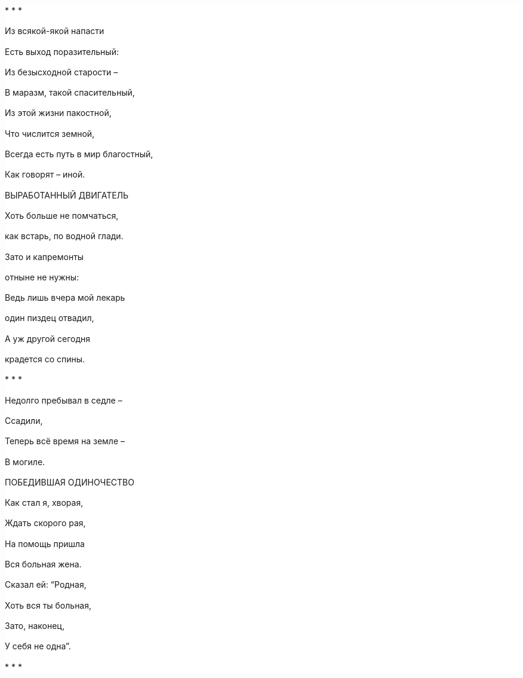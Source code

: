 \* \* \*

Из всякой-якой напасти

Есть выход поразительный:

Из безысходной старости –

В маразм, такой спасительный,

Из этой жизни пакостной,

Что числится земной,

Всегда есть путь в мир благостный,

Как говорят – иной.

ВЫРАБОТАННЫЙ ДВИГАТЕЛЬ

Хоть больше не помчаться,

как встарь, по водной глади.

Зато и капремонты

отныне не нужны:

Ведь лишь вчера мой лекарь

один пиздец отвадил,

А уж другой сегодня

крадется со спины.

\* \* \*

Недолго пребывал в седле –

Ссадили,

Теперь всё время на земле –

В могиле.

ПОБЕДИВШАЯ ОДИНОЧЕСТВО

Как стал я, хворая,

Ждать скорого рая,

На помощь пришла

Вся больная жена.

Сказал ей: “Родная,

Хоть вся ты больная,

Зато, наконец,

У себя не одна”.

\* \* \*
